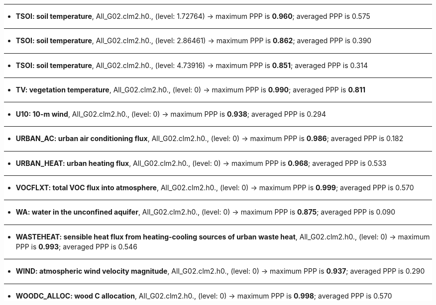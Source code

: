 ------ 
 
  * __TSOI: soil temperature__, All_G02.clm2.h0., (level: 1.72764) -> maximum PPP is __0.960__; averaged PPP is 0.575 
 
------ 
 
  * __TSOI: soil temperature__, All_G02.clm2.h0., (level: 2.86461) -> maximum PPP is __0.862__; averaged PPP is 0.390 
 
------ 
 
  * __TSOI: soil temperature__, All_G02.clm2.h0., (level: 4.73916) -> maximum PPP is __0.851__; averaged PPP is 0.314 
 
------ 
 
  * __TV: vegetation temperature__, All_G02.clm2.h0., (level: 0) -> maximum PPP is __0.990__; averaged PPP is __0.811__ 
 
------ 
 
  * __U10: 10-m wind__, All_G02.clm2.h0., (level: 0) -> maximum PPP is __0.938__; averaged PPP is 0.294 
 
------ 
 
  * __URBAN_AC: urban air conditioning flux__, All_G02.clm2.h0., (level: 0) -> maximum PPP is __0.986__; averaged PPP is 0.182 
 
------ 
 
  * __URBAN_HEAT: urban heating flux__, All_G02.clm2.h0., (level: 0) -> maximum PPP is __0.968__; averaged PPP is 0.533 
 
------ 
 
  * __VOCFLXT: total VOC flux into atmosphere__, All_G02.clm2.h0., (level: 0) -> maximum PPP is __0.999__; averaged PPP is 0.570 
 
------ 
 
  * __WA: water in the unconfined aquifer__, All_G02.clm2.h0., (level: 0) -> maximum PPP is __0.875__; averaged PPP is 0.090 
 
------ 
 
  * __WASTEHEAT: sensible heat flux from heating-cooling sources of urban waste heat__, All_G02.clm2.h0., (level: 0) -> maximum PPP is __0.993__; averaged PPP is 0.546 
 
------ 
 
  * __WIND: atmospheric wind velocity magnitude__, All_G02.clm2.h0., (level: 0) -> maximum PPP is __0.937__; averaged PPP is 0.290 
 
------ 
 
  * __WOODC_ALLOC: wood C allocation__, All_G02.clm2.h0., (level: 0) -> maximum PPP is __0.998__; averaged PPP is 0.570 
 